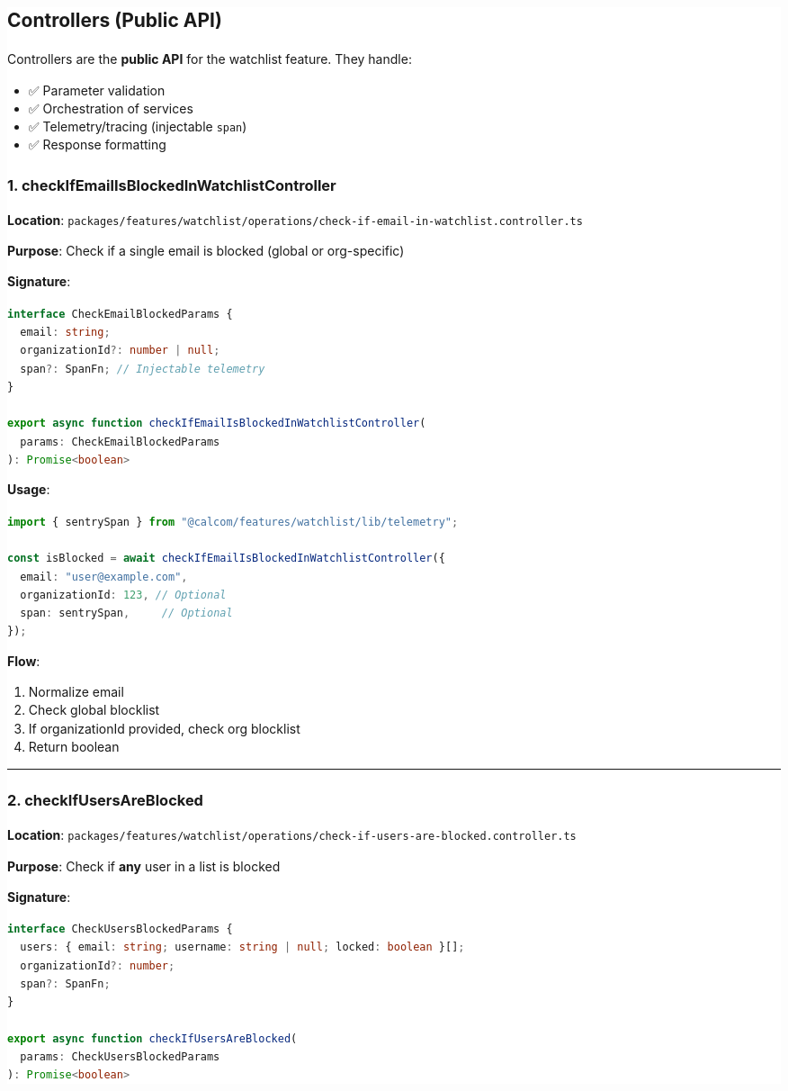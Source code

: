 
## Controllers (Public API)

Controllers are the **public API** for the watchlist feature. They handle:
- ✅ Parameter validation
- ✅ Orchestration of services
- ✅ Telemetry/tracing (injectable `span`)
- ✅ Response formatting

### 1. checkIfEmailIsBlockedInWatchlistController

**Location**: `packages/features/watchlist/operations/check-if-email-in-watchlist.controller.ts`

**Purpose**: Check if a single email is blocked (global or org-specific)

**Signature**:
```typescript
interface CheckEmailBlockedParams {
  email: string;
  organizationId?: number | null;
  span?: SpanFn; // Injectable telemetry
}

export async function checkIfEmailIsBlockedInWatchlistController(
  params: CheckEmailBlockedParams
): Promise<boolean>
```

**Usage**:
```typescript
import { sentrySpan } from "@calcom/features/watchlist/lib/telemetry";

const isBlocked = await checkIfEmailIsBlockedInWatchlistController({
  email: "user@example.com",
  organizationId: 123, // Optional
  span: sentrySpan,     // Optional
});
```

**Flow**:
1. Normalize email
2. Check global blocklist
3. If organizationId provided, check org blocklist
4. Return boolean

---

### 2. checkIfUsersAreBlocked

**Location**: `packages/features/watchlist/operations/check-if-users-are-blocked.controller.ts`

**Purpose**: Check if **any** user in a list is blocked

**Signature**:
```typescript
interface CheckUsersBlockedParams {
  users: { email: string; username: string | null; locked: boolean }[];
  organizationId?: number;
  span?: SpanFn;
}

export async function checkIfUsersAreBlocked(
  params: CheckUsersBlockedParams
): Promise<boolean>
```
